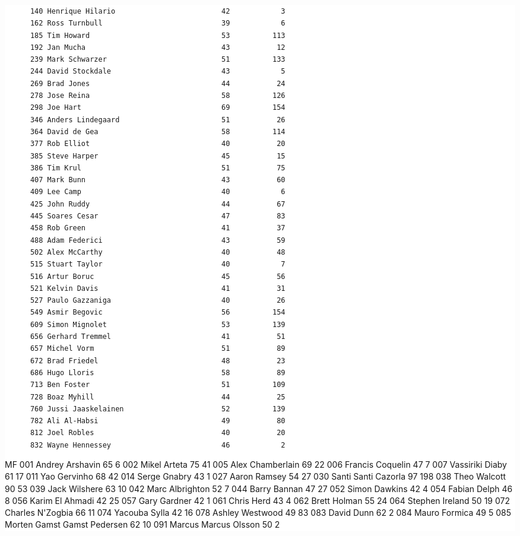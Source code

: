           140 Henrique Hilario                         42            3
          162 Ross Turnbull                            39            6
          185 Tim Howard                               53          113
          192 Jan Mucha                                43           12
          239 Mark Schwarzer                           51          133
          244 David Stockdale                          43            5
          269 Brad Jones                               44           24
          278 Jose Reina                               58          126
          298 Joe Hart                                 69          154
          346 Anders Lindegaard                        51           26
          364 David de Gea                             58          114
          377 Rob Elliot                               40           20
          385 Steve Harper                             45           15
          386 Tim Krul                                 51           75
          407 Mark Bunn                                43           60
          409 Lee Camp                                 40            6
          425 John Ruddy                               44           67
          445 Soares Cesar                             47           83
          458 Rob Green                                41           37
          488 Adam Federici                            43           59
          502 Alex McCarthy                            40           48
          515 Stuart Taylor                            40            7
          516 Artur Boruc                              45           56
          521 Kelvin Davis                             41           31
          527 Paulo Gazzaniga                          40           26
          549 Asmir Begovic                            56          154
          609 Simon Mignolet                           53          139
          656 Gerhard Tremmel                          41           51
          657 Michel Vorm                              51           89
          672 Brad Friedel                             48           23
          686 Hugo Lloris                              58           89
          713 Ben Foster                               51          109
          728 Boaz Myhill                              44           25
          760 Jussi Jaaskelainen                       52          139
          782 Ali Al-Habsi                             49           80
          812 Joel Robles                              40           20
          832 Wayne Hennessey                          46            2
MF        001 Andrey Arshavin                          65            6
          002 Mikel Arteta                             75           41
          005 Alex Chamberlain                         69           22
          006 Francis Coquelin                         47            7
          007 Vassiriki Diaby                          61           17
          011 Yao Gervinho                             68           42
          014 Serge Gnabry                             43            1
          027 Aaron Ramsey                             54           27
          030 Santi Santi Cazorla                      97          198
          038 Theo Walcott                             90           53
          039 Jack Wilshere                            63           10
          042 Marc Albrighton                          52            7
          044 Barry Bannan                             47           27
          052 Simon Dawkins                            42            4
          054 Fabian Delph                             46            8
          056 Karim El Ahmadi                          42           25
          057 Gary Gardner                             42            1
          061 Chris Herd                               43            4
          062 Brett Holman                             55           24
          064 Stephen Ireland                          50           19
          072 Charles N'Zogbia                         66           11
          074 Yacouba Sylla                            42           16
          078 Ashley Westwood                          49           83
          083 David Dunn                               62            2
          084 Mauro Formica                            49            5
          085 Morten Gamst Gamst Pedersen              62           10
          091 Marcus Marcus Olsson                     50            2